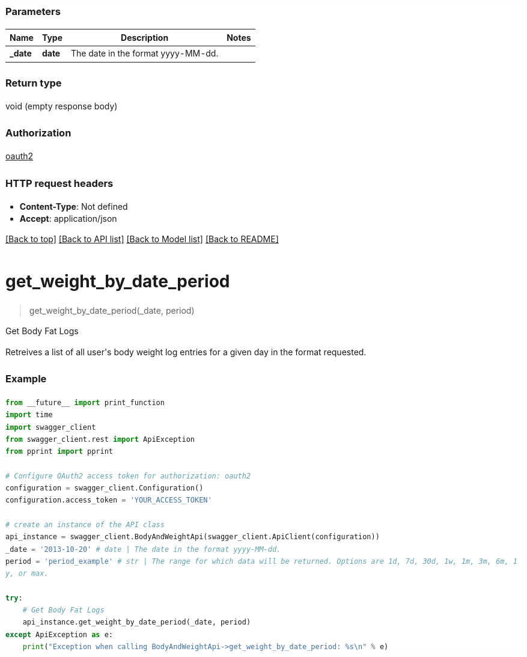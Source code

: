 ### Parameters

| Name       | Type     | Description                        | Notes |
| ---------- | -------- | ---------------------------------- | ----- |
| **\_date** | **date** | The date in the format yyyy-MM-dd. |

### Return type

void (empty response body)

### Authorization

[oauth2](../README.md#oauth2)

### HTTP request headers

- **Content-Type**: Not defined
- **Accept**: application/json

[[Back to top]](#) [[Back to API list]](../README.md#documentation-for-api-endpoints) [[Back to Model list]](../README.md#documentation-for-models) [[Back to README]](../README.md)

# **get_weight_by_date_period**

> get_weight_by_date_period(\_date, period)

Get Body Fat Logs

Retreives a list of all user's body weight log entries for a given day in the format requested.

### Example

```python
from __future__ import print_function
import time
import swagger_client
from swagger_client.rest import ApiException
from pprint import pprint

# Configure OAuth2 access token for authorization: oauth2
configuration = swagger_client.Configuration()
configuration.access_token = 'YOUR_ACCESS_TOKEN'

# create an instance of the API class
api_instance = swagger_client.BodyAndWeightApi(swagger_client.ApiClient(configuration))
_date = '2013-10-20' # date | The date in the format yyyy-MM-dd.
period = 'period_example' # str | The range for which data will be returned. Options are 1d, 7d, 30d, 1w, 1m, 3m, 6m, 1y, or max.

try:
    # Get Body Fat Logs
    api_instance.get_weight_by_date_period(_date, period)
except ApiException as e:
    print("Exception when calling BodyAndWeightApi->get_weight_by_date_period: %s\n" % e)
```
